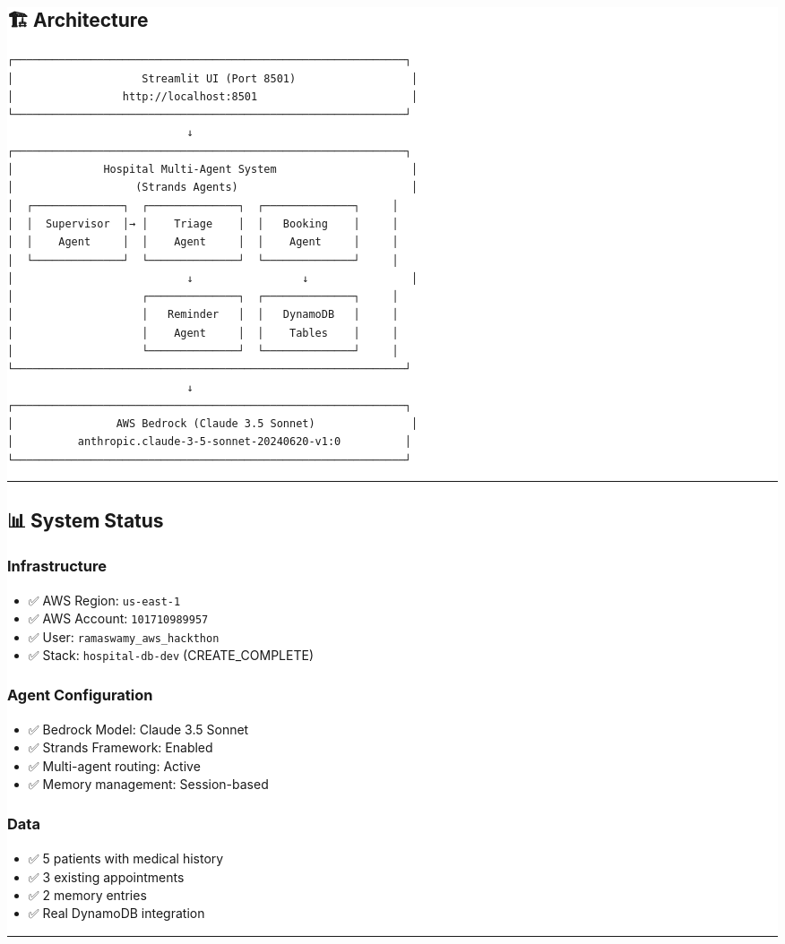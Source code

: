 
## 🏗️ Architecture

```
┌─────────────────────────────────────────────────────────────┐
│                    Streamlit UI (Port 8501)                  │
│                 http://localhost:8501                        │
└─────────────────────────────────────────────────────────────┘
                            ↓
┌─────────────────────────────────────────────────────────────┐
│              Hospital Multi-Agent System                     │
│                   (Strands Agents)                           │
│  ┌──────────────┐  ┌──────────────┐  ┌──────────────┐     │
│  │  Supervisor  │→ │    Triage    │  │   Booking    │     │
│  │    Agent     │  │    Agent     │  │    Agent     │     │
│  └──────────────┘  └──────────────┘  └──────────────┘     │
│                           ↓                 ↓                │
│                    ┌──────────────┐  ┌──────────────┐     │
│                    │   Reminder   │  │   DynamoDB   │     │
│                    │    Agent     │  │    Tables    │     │
│                    └──────────────┘  └──────────────┘     │
└─────────────────────────────────────────────────────────────┘
                            ↓
┌─────────────────────────────────────────────────────────────┐
│                AWS Bedrock (Claude 3.5 Sonnet)               │
│          anthropic.claude-3-5-sonnet-20240620-v1:0          │
└─────────────────────────────────────────────────────────────┘
```

---

## 📊 System Status

### Infrastructure
- ✅ AWS Region: `us-east-1`
- ✅ AWS Account: `101710989957`
- ✅ User: `ramaswamy_aws_hackthon`
- ✅ Stack: `hospital-db-dev` (CREATE_COMPLETE)

### Agent Configuration
- ✅ Bedrock Model: Claude 3.5 Sonnet
- ✅ Strands Framework: Enabled
- ✅ Multi-agent routing: Active
- ✅ Memory management: Session-based

### Data
- ✅ 5 patients with medical history
- ✅ 3 existing appointments
- ✅ 2 memory entries
- ✅ Real DynamoDB integration

---